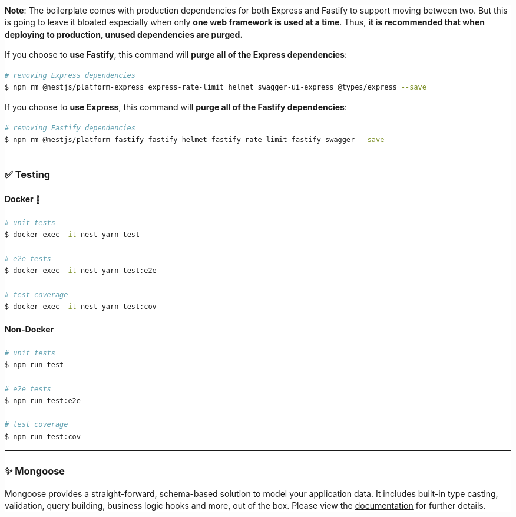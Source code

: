**Note**: The boilerplate comes with production dependencies for both Express and Fastify to support moving between two. But this is going to leave it bloated especially when only **one web framework is used at a time**. Thus, **it is recommended that when deploying to production, unused dependencies are purged.**

If you choose to **use Fastify**, this command will **purge all of the Express dependencies**:

```bash
# removing Express dependencies
$ npm rm @nestjs/platform-express express-rate-limit helmet swagger-ui-express @types/express --save
```

If you choose to **use Express**, this command will **purge all of the Fastify dependencies**:

```bash
# removing Fastify dependencies
$ npm rm @nestjs/platform-fastify fastify-helmet fastify-rate-limit fastify-swagger --save
```

---

### ✅ Testing

#### Docker 🐳

```bash
# unit tests
$ docker exec -it nest yarn test

# e2e tests
$ docker exec -it nest yarn test:e2e

# test coverage
$ docker exec -it nest yarn test:cov
```

#### Non-Docker

```bash
# unit tests
$ npm run test

# e2e tests
$ npm run test:e2e

# test coverage
$ npm run test:cov
```

---
### ✨ Mongoose

Mongoose provides a straight-forward, schema-based solution to model your application data. It includes built-in type casting, validation, query building, business logic hooks and more, out of the box. Please view the [documentation](https://mongoosejs.com) for further details.
